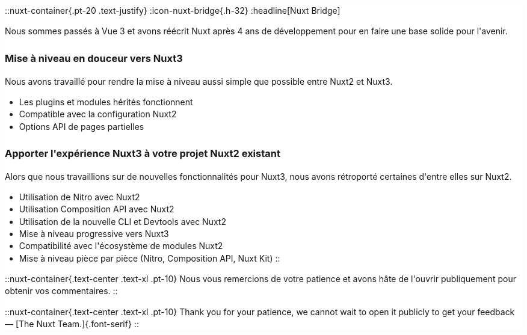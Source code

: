::nuxt-container{.pt-20 .text-justify}
  :icon-nuxt-bridge{.h-32}
  :headline[Nuxt Bridge]

Nous sommes passés à Vue 3 et avons réécrit Nuxt après 4 ans de développement pour en faire une base solide pour l'avenir.

### Mise à niveau en douceur vers Nuxt3

Nous avons travaillé pour rendre la mise à niveau aussi simple que possible entre Nuxt2 et Nuxt3.

- Les plugins et modules hérités fonctionnent
- Compatible avec la configuration Nuxt2
- Options API de pages partielles

### Apporter l'expérience Nuxt3 à votre projet Nuxt2 existant

Alors que nous travaillions sur de nouvelles fonctionnalités pour Nuxt3, nous avons rétroporté certaines d'entre elles sur Nuxt2.

- Utilisation de Nitro avec Nuxt2
- Utilisation Composition API avec Nuxt2
- Utilisation de la nouvelle CLI et Devtools avec Nuxt2
- Mise à niveau progressive vers Nuxt3
- Compatibilité avec l'écosystème de modules Nuxt2
- Mise à niveau pièce par pièce (Nitro, Composition API, Nuxt Kit)
::

::nuxt-container{.text-center .text-xl .pt-10}
Nous vous remercions de votre patience et avons hâte de l'ouvrir publiquement pour obtenir vos commentaires.
::

::nuxt-container{.text-center .text-xl .pt-10}
Thank you for your patience, we cannot wait to open it publicly to get your feedback — [The Nuxt Team.]{.font-serif}
::

